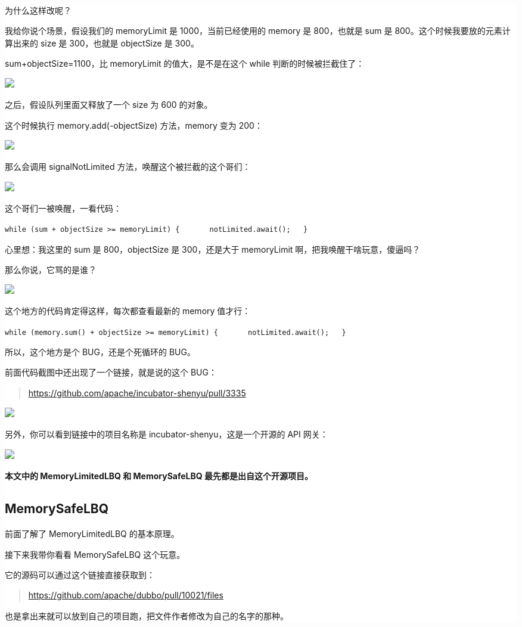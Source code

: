 为什么这样改呢？

我给你说个场景，假设我们的 memoryLimit 是 1000，当前已经使用的 memory 是 800，也就是 sum 是 800。这个时候我要放的元素计算出来的 size 是 300，也就是 objectSize 是 300。

sum+objectSize=1100，比 memoryLimit 的值大，是不是在这个 while 判断的时候被拦截住了：

![](https://why-image-1300252878.cos.ap-chengdu.myqcloud.com/img/83/20220605000632.png)

之后，假设队列里面又释放了一个 size 为 600 的对象。

这个时候执行 memory.add(-objectSize) 方法，memory 变为 200：

![](https://why-image-1300252878.cos.ap-chengdu.myqcloud.com/img/83/20220605001240.png)

那么会调用 signalNotLimited 方法，唤醒这个被拦截的这个哥们：

![](https://why-image-1300252878.cos.ap-chengdu.myqcloud.com/img/83/20220605000933.png)

这个哥们一被唤醒，一看代码：

`while (sum + objectSize >= memoryLimit) {       notLimited.await();   }   `

心里想：我这里的 sum 是 800，objectSize 是 300，还是大于 memoryLimit 啊，把我唤醒干啥玩意，傻逼吗？

那么你说，它骂的是谁？

![](https://why-image-1300252878.cos.ap-chengdu.myqcloud.com/img/83/20220605211053.png)

这个地方的代码肯定得这样，每次都查看最新的 memory 值才行：

`while (memory.sum() + objectSize >= memoryLimit) {       notLimited.await();   }   `

所以，这个地方是个 BUG，还是个死循环的 BUG。

前面代码截图中还出现了一个链接，就是说的这个 BUG：

> https://github.com/apache/incubator-shenyu/pull/3335

![](https://why-image-1300252878.cos.ap-chengdu.myqcloud.com/img/83/20220605003458.png)

另外，你可以看到链接中的项目名称是 incubator-shenyu，这是一个开源的 API 网关：

![](https://why-image-1300252878.cos.ap-chengdu.myqcloud.com/img/83/20220605003824.png)

**本文中的 MemoryLimitedLBQ 和 MemorySafeLBQ 最先都是出自这个开源项目。**

MemorySafeLBQ
-------------

前面了解了 MemoryLimitedLBQ 的基本原理。

接下来我带你看看 MemorySafeLBQ 这个玩意。

它的源码可以通过这个链接直接获取到：

> https://github.com/apache/dubbo/pull/10021/files

也是拿出来就可以放到自己的项目跑，把文件作者修改为自己的名字的那种。
